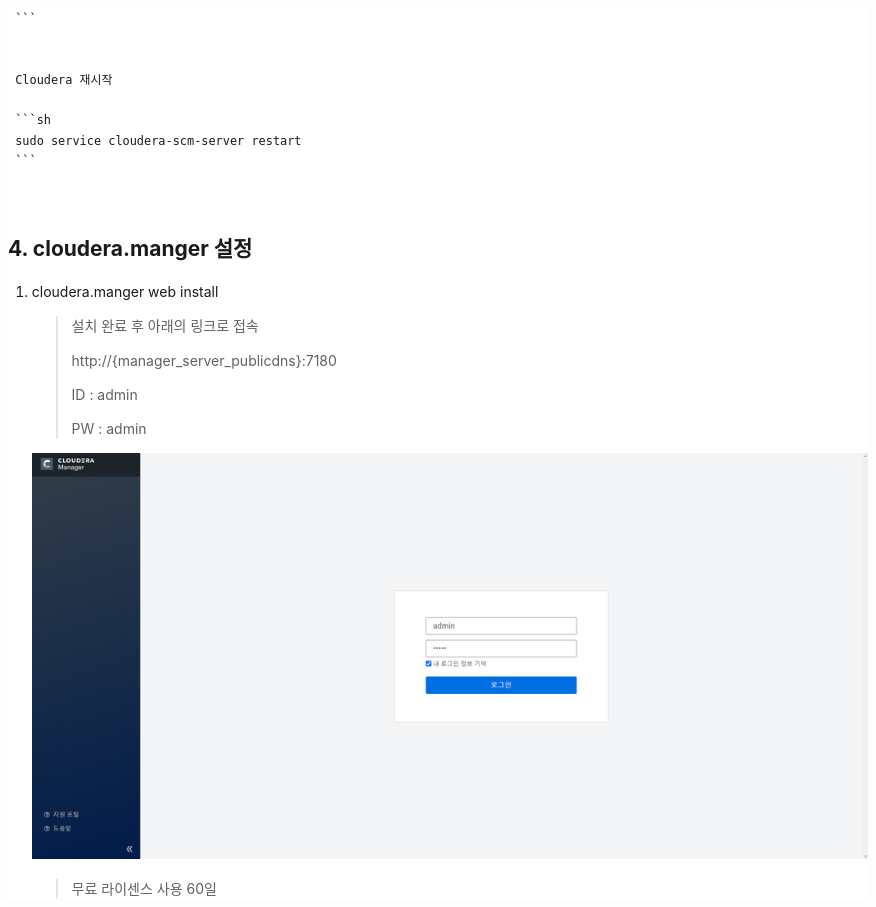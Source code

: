      ```


     Cloudera 재시작
    
     ```sh
     sudo service cloudera-scm-server restart
     ```


​     

## 4. cloudera.manger 설정

1. cloudera.manger web install

   > 설치 완료 후 아래의 링크로 접속 
   >
   > http://{manager_server_publicdns}:7180
   >
   > ID : admin 
   >
   > PW : admin 

   ![cloudera_login](images/cloudera_login.png)

   > 무료 라이센스 사용 60일
